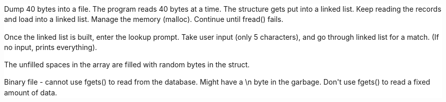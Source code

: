 Dump 40 bytes into a file.
The program reads 40 bytes at a time.
The structure gets put into a linked list.
Keep reading the records and load into a linked list.
Manage the memory (malloc).
Continue until fread() fails.

Once the linked list is built, enter the lookup prompt. Take user input (only 5 characters), and go through linked list for a match. (If no input, prints everything). 

The unfilled spaces in the array are filled with random bytes in the struct. 

Binary file - cannot use fgets() to read from the database. Might have a \n byte in the garbage. Don't use fgets() to read a fixed amount of data. 


















